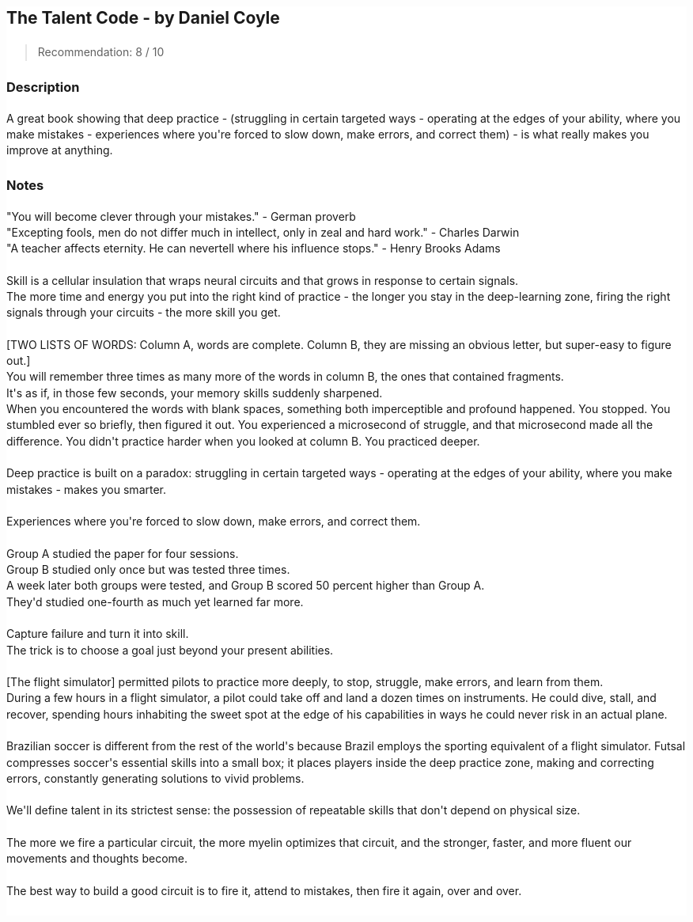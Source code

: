 ## The Talent Code - by Daniel Coyle
> Recommendation: 8 / 10
    
### Description
A great book showing that deep practice - (struggling in certain targeted ways - operating at the edges of your ability, where you make mistakes - experiences where you're forced to slow down, make errors, and correct them) - is what really makes you improve at anything.
    
### Notes
"You will become clever through your mistakes."  - German proverb<br>
"Excepting fools, men do not differ much in intellect, only in zeal and hard work." - Charles Darwin<br>
"A teacher affects eternity. He can nevertell where his influence stops." - Henry Brooks Adams<br>
<br>
Skill is a cellular insulation that wraps neural circuits and that grows in response to certain signals.<br>
The more time and energy you put into the right kind of practice - the longer you stay in the deep-learning zone, firing the right signals through your circuits - the more skill you get.<br>
<br>
[TWO LISTS OF WORDS: Column A, words are complete. Column B, they are missing an obvious letter, but super-easy to figure out.]<br>
You will remember three times as many more of the words in column B, the ones that contained fragments.<br>
It's as if, in those few seconds, your memory skills suddenly sharpened.<br>
When you encountered the words with blank spaces, something both imperceptible and profound happened. You stopped. You stumbled ever so briefly, then figured it out. You experienced a microsecond of struggle, and that microsecond made all the difference. You didn't practice harder when you looked at column B. You practiced deeper.<br>
<br>
Deep practice is built on a paradox: struggling in certain targeted ways - operating at the edges of your ability, where you make mistakes - makes you smarter.<br>
<br>
Experiences where you're forced to slow down, make errors, and correct them.<br>
<br>
Group A studied the paper for four sessions.<br>
Group B studied only once but was tested three times.<br>
A week later both groups were tested, and Group B scored 50 percent higher than Group A.<br>
They'd studied one-fourth as much yet learned far more.<br>
<br>
Capture failure and turn it into skill.<br>
The trick is to choose a goal just beyond your present abilities.<br>
<br>
[The flight simulator] permitted pilots to practice more deeply, to stop, struggle, make errors, and learn from them.<br>
During a few hours in a flight simulator, a pilot could take off and land a dozen times on instruments. He could dive, stall, and recover, spending hours inhabiting the sweet spot at the edge of his capabilities in ways he could never risk in an actual plane.<br>
<br>
Brazilian soccer is different from the rest of the world's because Brazil employs the sporting equivalent of a flight simulator.  Futsal compresses soccer's essential skills into a small box; it places players inside the deep practice zone, making and correcting errors, constantly generating solutions to vivid problems.<br>
<br>
We'll define talent in its strictest sense: the possession of repeatable skills that don't depend on physical size.<br>
<br>
The more we fire a particular circuit, the more myelin optimizes that circuit, and the stronger, faster, and more fluent our movements and thoughts become.<br>
<br>
The best way to build a good circuit is to fire it, attend to mistakes, then fire it again, over and over.<br>
<br>